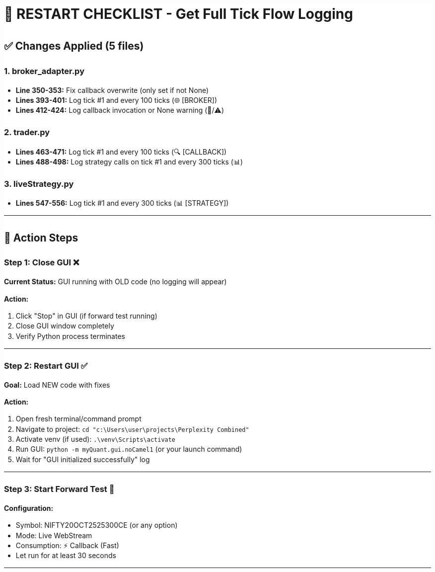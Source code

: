 # 🚀 RESTART CHECKLIST - Get Full Tick Flow Logging

## ✅ Changes Applied (5 files)

### 1. broker_adapter.py
- **Line 350-353:** Fix callback overwrite (only set if not None)
- **Lines 393-401:** Log tick #1 and every 100 ticks (🌐 [BROKER])
- **Lines 412-424:** Log callback invocation or None warning (🔗/⚠️)

### 2. trader.py
- **Lines 463-471:** Log tick #1 and every 100 ticks (🔍 [CALLBACK])
- **Lines 488-498:** Log strategy calls on tick #1 and every 300 ticks (📊)

### 3. liveStrategy.py
- **Lines 547-556:** Log tick #1 and every 300 ticks (📊 [STRATEGY])

---

## 🎯 Action Steps

### Step 1: Close GUI ❌
**Current Status:** GUI running with OLD code (no logging will appear)

**Action:**
1. Click "Stop" in GUI (if forward test running)
2. Close GUI window completely
3. Verify Python process terminates

---

### Step 2: Restart GUI ✅
**Goal:** Load NEW code with fixes

**Action:**
1. Open fresh terminal/command prompt
2. Navigate to project: `cd "c:\Users\user\projects\Perplexity Combined"`
3. Activate venv (if used): `.\venv\Scripts\activate`
4. Run GUI: `python -m myQuant.gui.noCamel1` (or your launch command)
5. Wait for "GUI initialized successfully" log

---

### Step 3: Start Forward Test 🚀
**Configuration:**
- Symbol: NIFTY20OCT2525300CE (or any option)
- Mode: Live WebStream
- Consumption: ⚡ Callback (Fast)
- Let run for at least 30 seconds

---